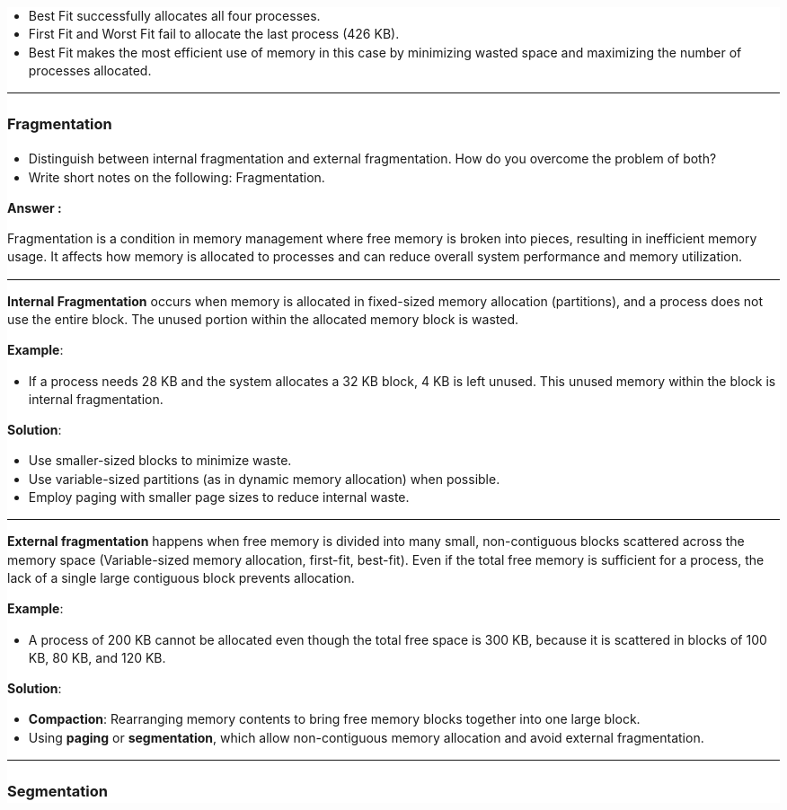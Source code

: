 
- Best Fit successfully allocates all four processes.
- First Fit and Worst Fit fail to allocate the last process (426 KB).
- Best Fit makes the most efficient use of memory in this case by minimizing wasted space and maximizing the number of processes allocated.

___

### Fragmentation

- Distinguish between internal fragmentation and external fragmentation. How do you overcome the problem of both?
- Write short notes on the following: Fragmentation.

**Answer :**

Fragmentation is a condition in memory management where free memory is broken into pieces, resulting in inefficient memory usage. It affects how memory is allocated to processes and can reduce overall system performance and memory utilization.

___

**Internal Fragmentation** occurs when memory is allocated in fixed-sized memory allocation (partitions), and a process does not use the entire block. The unused portion within the allocated memory block is wasted.

**Example**: 
* If a process needs 28 KB and the system allocates a 32 KB block, 4 KB is left unused. This unused memory within the block is internal fragmentation.

**Solution**:
- Use smaller-sized blocks to minimize waste.
- Use variable-sized partitions (as in dynamic memory allocation) when possible.
- Employ paging with smaller page sizes to reduce internal waste.

---

**External fragmentation** happens when free memory is divided into many small, non-contiguous blocks scattered across the memory space (Variable-sized memory allocation, first-fit, best-fit). Even if the total free memory is sufficient for a process, the lack of a single large contiguous block prevents allocation.

**Example**: 
* A process of 200 KB cannot be allocated even though the total free space is 300 KB, because it is scattered in blocks of 100 KB, 80 KB, and 120 KB.

**Solution**:
- **Compaction**: Rearranging memory contents to bring free memory blocks together into one large block.
- Using **paging** or **segmentation**, which allow non-contiguous memory allocation and avoid external fragmentation.

---

### Segmentation

